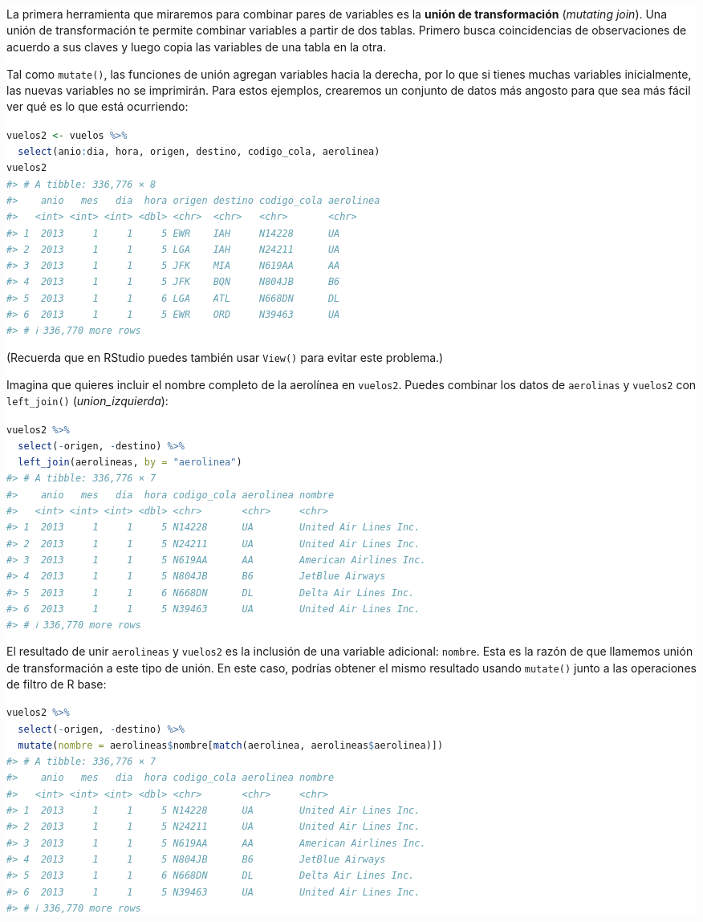 La primera herramienta que miraremos para combinar pares de variables es la __unión de transformación__ (_mutating join_). Una unión de transformación te permite combinar variables a partir de dos tablas. Primero busca coincidencias de observaciones de acuerdo a sus claves y luego copia las variables de una tabla en la otra.

Tal como `mutate()`, las funciones de unión agregan variables hacia la derecha, por lo que si tienes muchas variables inicialmente, las nuevas variables no se imprimirán. Para estos ejemplos, crearemos un conjunto de datos más angosto para que sea más fácil ver qué es lo que está ocurriendo: 


```r
vuelos2 <- vuelos %>%
  select(anio:dia, hora, origen, destino, codigo_cola, aerolinea)
vuelos2
#> # A tibble: 336,776 × 8
#>    anio   mes   dia  hora origen destino codigo_cola aerolinea
#>   <int> <int> <int> <dbl> <chr>  <chr>   <chr>       <chr>    
#> 1  2013     1     1     5 EWR    IAH     N14228      UA       
#> 2  2013     1     1     5 LGA    IAH     N24211      UA       
#> 3  2013     1     1     5 JFK    MIA     N619AA      AA       
#> 4  2013     1     1     5 JFK    BQN     N804JB      B6       
#> 5  2013     1     1     6 LGA    ATL     N668DN      DL       
#> 6  2013     1     1     5 EWR    ORD     N39463      UA       
#> # ℹ 336,770 more rows
```

(Recuerda que en RStudio puedes también usar `View()` para evitar este problema.)

Imagina que quieres incluir el nombre completo de la aerolínea en `vuelos2`. Puedes combinar los datos de `aerolinas` y `vuelos2` con `left_join()` (*union_izquierda*):


```r
vuelos2 %>%
  select(-origen, -destino) %>%
  left_join(aerolineas, by = "aerolinea")
#> # A tibble: 336,776 × 7
#>    anio   mes   dia  hora codigo_cola aerolinea nombre                
#>   <int> <int> <int> <dbl> <chr>       <chr>     <chr>                 
#> 1  2013     1     1     5 N14228      UA        United Air Lines Inc. 
#> 2  2013     1     1     5 N24211      UA        United Air Lines Inc. 
#> 3  2013     1     1     5 N619AA      AA        American Airlines Inc.
#> 4  2013     1     1     5 N804JB      B6        JetBlue Airways       
#> 5  2013     1     1     6 N668DN      DL        Delta Air Lines Inc.  
#> 6  2013     1     1     5 N39463      UA        United Air Lines Inc. 
#> # ℹ 336,770 more rows
```

El resultado de unir `aerolineas` y `vuelos2` es la inclusión de una variable adicional: `nombre`. Esta es la razón de que llamemos unión de transformación a este tipo de unión. En este caso, podrías obtener el mismo resultado usando `mutate()` junto a las operaciones de filtro de R base:


```r
vuelos2 %>%
  select(-origen, -destino) %>%
  mutate(nombre = aerolineas$nombre[match(aerolinea, aerolineas$aerolinea)])
#> # A tibble: 336,776 × 7
#>    anio   mes   dia  hora codigo_cola aerolinea nombre                
#>   <int> <int> <int> <dbl> <chr>       <chr>     <chr>                 
#> 1  2013     1     1     5 N14228      UA        United Air Lines Inc. 
#> 2  2013     1     1     5 N24211      UA        United Air Lines Inc. 
#> 3  2013     1     1     5 N619AA      AA        American Airlines Inc.
#> 4  2013     1     1     5 N804JB      B6        JetBlue Airways       
#> 5  2013     1     1     6 N668DN      DL        Delta Air Lines Inc.  
#> 6  2013     1     1     5 N39463      UA        United Air Lines Inc. 
#> # ℹ 336,770 more rows
```
